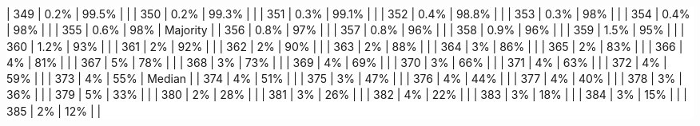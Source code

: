| 349 | 0.2% | 99.5% |  |
| 350 | 0.2% | 99.3% |  |
| 351 | 0.3% | 99.1% |  |
| 352 | 0.4% | 98.8% |  |
| 353 | 0.3% | 98% |  |
| 354 | 0.4% | 98% |  |
| 355 | 0.6% | 98% | Majority |
| 356 | 0.8% | 97% |  |
| 357 | 0.8% | 96% |  |
| 358 | 0.9% | 96% |  |
| 359 | 1.5% | 95% |  |
| 360 | 1.2% | 93% |  |
| 361 | 2% | 92% |  |
| 362 | 2% | 90% |  |
| 363 | 2% | 88% |  |
| 364 | 3% | 86% |  |
| 365 | 2% | 83% |  |
| 366 | 4% | 81% |  |
| 367 | 5% | 78% |  |
| 368 | 3% | 73% |  |
| 369 | 4% | 69% |  |
| 370 | 3% | 66% |  |
| 371 | 4% | 63% |  |
| 372 | 4% | 59% |  |
| 373 | 4% | 55% | Median |
| 374 | 4% | 51% |  |
| 375 | 3% | 47% |  |
| 376 | 4% | 44% |  |
| 377 | 4% | 40% |  |
| 378 | 3% | 36% |  |
| 379 | 5% | 33% |  |
| 380 | 2% | 28% |  |
| 381 | 3% | 26% |  |
| 382 | 4% | 22% |  |
| 383 | 3% | 18% |  |
| 384 | 3% | 15% |  |
| 385 | 2% | 12% |  |
